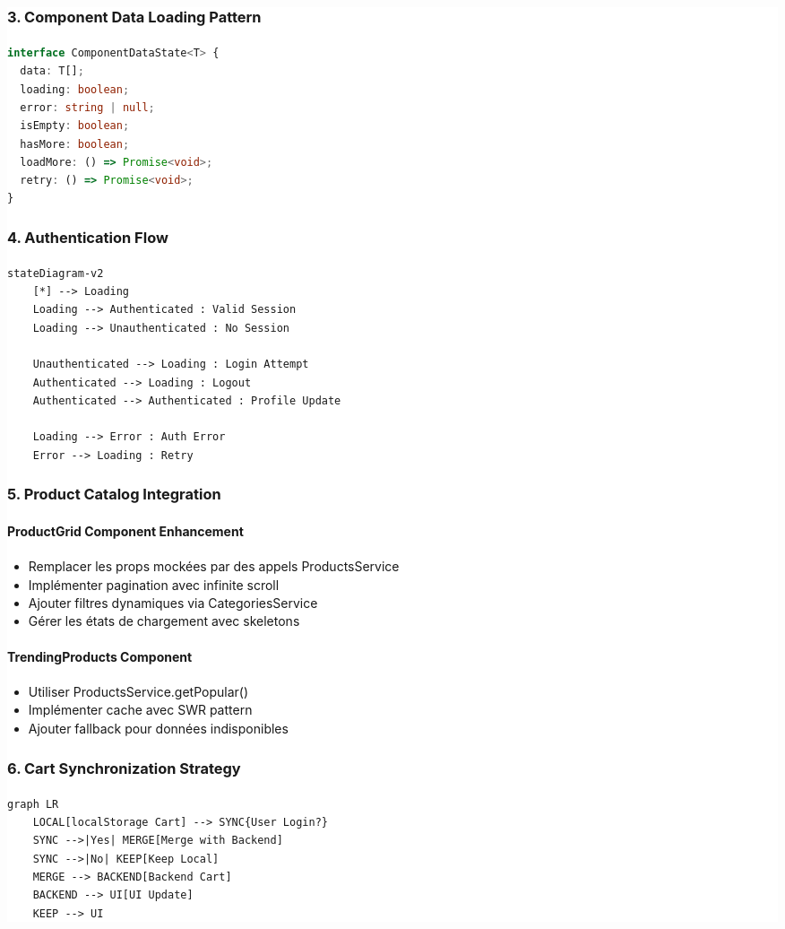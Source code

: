 ### 3. Component Data Loading Pattern

```typescript
interface ComponentDataState<T> {
  data: T[];
  loading: boolean;
  error: string | null;
  isEmpty: boolean;
  hasMore: boolean;
  loadMore: () => Promise<void>;
  retry: () => Promise<void>;
}
```

### 4. Authentication Flow

```mermaid
stateDiagram-v2
    [*] --> Loading
    Loading --> Authenticated : Valid Session
    Loading --> Unauthenticated : No Session
    
    Unauthenticated --> Loading : Login Attempt
    Authenticated --> Loading : Logout
    Authenticated --> Authenticated : Profile Update
    
    Loading --> Error : Auth Error
    Error --> Loading : Retry
```

### 5. Product Catalog Integration

#### ProductGrid Component Enhancement
- Remplacer les props mockées par des appels ProductsService
- Implémenter pagination avec infinite scroll
- Ajouter filtres dynamiques via CategoriesService
- Gérer les états de chargement avec skeletons

#### TrendingProducts Component
- Utiliser ProductsService.getPopular()
- Implémenter cache avec SWR pattern
- Ajouter fallback pour données indisponibles

### 6. Cart Synchronization Strategy

```mermaid
graph LR
    LOCAL[localStorage Cart] --> SYNC{User Login?}
    SYNC -->|Yes| MERGE[Merge with Backend]
    SYNC -->|No| KEEP[Keep Local]
    MERGE --> BACKEND[Backend Cart]
    BACKEND --> UI[UI Update]
    KEEP --> UI
```
